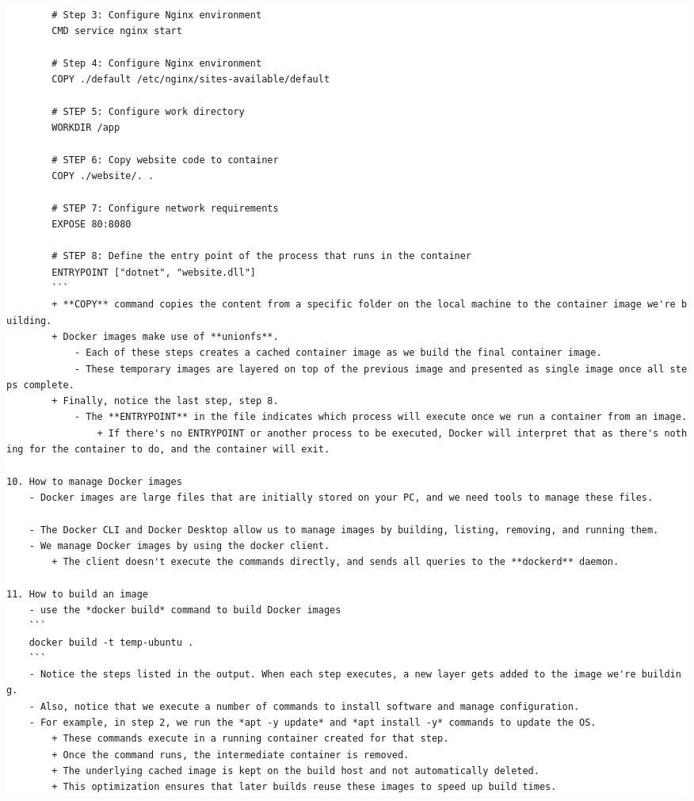             # Step 3: Configure Nginx environment
            CMD service nginx start

            # Step 4: Configure Nginx environment
            COPY ./default /etc/nginx/sites-available/default

            # STEP 5: Configure work directory
            WORKDIR /app

            # STEP 6: Copy website code to container
            COPY ./website/. .

            # STEP 7: Configure network requirements
            EXPOSE 80:8080

            # STEP 8: Define the entry point of the process that runs in the container
            ENTRYPOINT ["dotnet", "website.dll"]
            ```
            + **COPY** command copies the content from a specific folder on the local machine to the container image we're building.
            + Docker images make use of **unionfs**.
                - Each of these steps creates a cached container image as we build the final container image.
                - These temporary images are layered on top of the previous image and presented as single image once all steps complete.
            + Finally, notice the last step, step 8. 
                - The **ENTRYPOINT** in the file indicates which process will execute once we run a container from an image.
                    + If there's no ENTRYPOINT or another process to be executed, Docker will interpret that as there's nothing for the container to do, and the container will exit.

    10. How to manage Docker images
        - Docker images are large files that are initially stored on your PC, and we need tools to manage these files.

        - The Docker CLI and Docker Desktop allow us to manage images by building, listing, removing, and running them.
        - We manage Docker images by using the docker client.
            + The client doesn't execute the commands directly, and sends all queries to the **dockerd** daemon.

    11. How to build an image
        - use the *docker build* command to build Docker images
        ```
        docker build -t temp-ubuntu .
        ```
        - Notice the steps listed in the output. When each step executes, a new layer gets added to the image we're building.
        - Also, notice that we execute a number of commands to install software and manage configuration.
        - For example, in step 2, we run the *apt -y update* and *apt install -y* commands to update the OS. 
            + These commands execute in a running container created for that step. 
            + Once the command runs, the intermediate container is removed. 
            + The underlying cached image is kept on the build host and not automatically deleted. 
            + This optimization ensures that later builds reuse these images to speed up build times.
